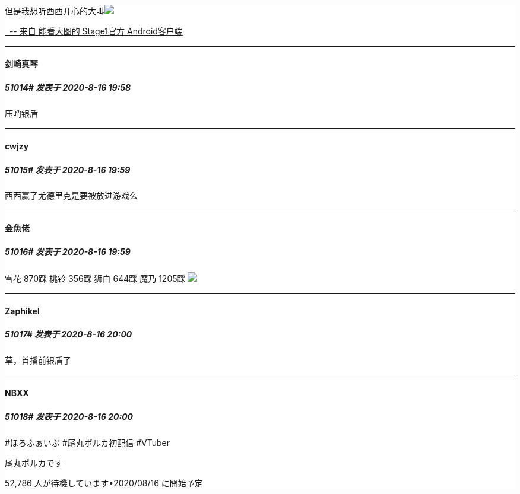 
但是我想听西西开心的大叫<img src="https://static.saraba1st.com/image/smiley/face2017/073.png" referrerpolicy="no-referrer">

[  -- 来自 能看大图的 Stage1官方 Android客户端](https://www.coolapk.com/apk/140634)


-----

####  剑崎真琴  
##### 51014#       发表于 2020-8-16 19:58


压哨银盾


-----

####  cwjzy  
##### 51015#       发表于 2020-8-16 19:59


西西赢了尤德里克是要被放进游戏么


-----

####  金魚佬  
##### 51016#       发表于 2020-8-16 19:59


雪花 870踩
桃铃 356踩
狮白 644踩
魔乃 1205踩
<img src="https://static.saraba1st.com/image/smiley/face2017/009.gif" referrerpolicy="no-referrer">


-----

####  Zaphikel  
##### 51017#       发表于 2020-8-16 20:00


草，首播前银盾了


-----

####  NBXX  
##### 51018#       发表于 2020-8-16 20:00


#ほろふぁいぶ #尾丸ポルカ初配信 #VTuber

尾丸ポルカです

52,786 人が待機しています•2020/08/16 に開始予定

